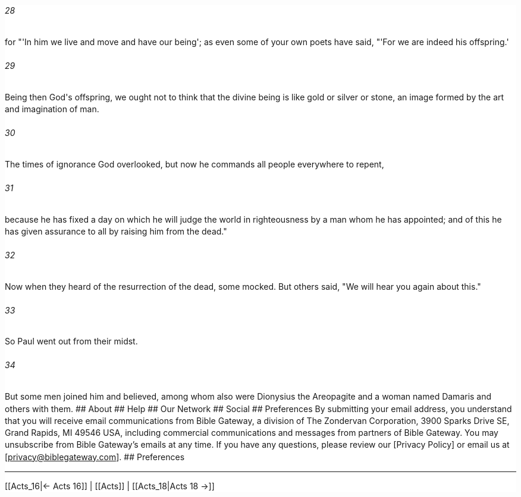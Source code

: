 ###### 28 
for "'In him we live and move and have our being'; as even some of your own poets have said, "'For we are indeed his offspring.' 

###### 29 
Being then God's offspring, we ought not to think that the divine being is like gold or silver or stone, an image formed by the art and imagination of man. 

###### 30 
The times of ignorance God overlooked, but now he commands all people everywhere to repent, 

###### 31 
because he has fixed a day on which he will judge the world in righteousness by a man whom he has appointed; and of this he has given assurance to all by raising him from the dead." 

###### 32 
Now when they heard of the resurrection of the dead, some mocked. But others said, "We will hear you again about this." 

###### 33 
So Paul went out from their midst. 

###### 34 
But some men joined him and believed, among whom also were Dionysius the Areopagite and a woman named Damaris and others with them. ## About ## Help ## Our Network ## Social ## Preferences By submitting your email address, you understand that you will receive email communications from Bible Gateway, a division of The Zondervan Corporation, 3900 Sparks Drive SE, Grand Rapids, MI 49546 USA, including commercial communications and messages from partners of Bible Gateway. You may unsubscribe from Bible Gateway&rsquo;s emails at any time. If you have any questions, please review our [Privacy Policy] or email us at [privacy@biblegateway.com]. ## Preferences

***

[[Acts_16|← Acts 16]] | [[Acts]] | [[Acts_18|Acts 18 →]]
